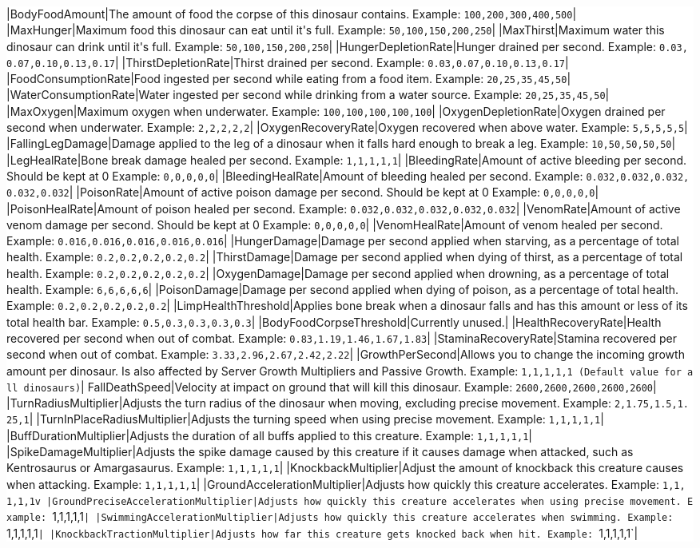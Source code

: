 |BodyFoodAmount|The amount of food the corpse of this dinosaur contains. Example: `100,200,300,400,500`|
|MaxHunger|Maximum food this dinosaur can eat until it's full. Example: `50,100,150,200,250`|
|MaxThirst|Maximum water this dinosaur can drink until it's full. Example: `50,100,150,200,250`|
|HungerDepletionRate|Hunger drained per second. Example: `0.03,0.07,0.10,0.13,0.17`|
|ThirstDepletionRate|Thirst drained per second. Example: `0.03,0.07,0.10,0.13,0.17`|
|FoodConsumptionRate|Food ingested per second while eating from a food item. Example: `20,25,35,45,50`|
|WaterConsumptionRate|Water ingested per second while drinking from a water source. Example: `20,25,35,45,50`|
|MaxOxygen|Maximum oxygen when underwater. Example: `100,100,100,100,100`|
|OxygenDepletionRate|Oxygen drained per second when underwater. Example: `2,2,2,2,2`|
|OxygenRecoveryRate|Oxygen recovered when above water. Example: `5,5,5,5,5`|
|FallingLegDamage|Damage applied to the leg of a dinosaur when it falls hard enough to break a leg. Example: `10,50,50,50,50`|
|LegHealRate|Bone break damage healed per second. Example: `1,1,1,1,1`|
|BleedingRate|Amount of active bleeding per second. Should be kept at 0 Example: `0,0,0,0,0`|
|BleedingHealRate|Amount of bleeding healed per second. Example: `0.032,0.032,0.032,0.032,0.032`|
|PoisonRate|Amount of active poison damage per second. Should be kept at 0 Example: `0,0,0,0,0`|
|PoisonHealRate|Amount of poison healed per second. Example: `0.032,0.032,0.032,0.032,0.032`|
|VenomRate|Amount of active venom damage per second. Should be kept at 0 Example: `0,0,0,0,0`|
|VenomHealRate|Amount of venom healed per second. Example: `0.016,0.016,0.016,0.016,0.016`|
|HungerDamage|Damage per second applied when starving, as a percentage of total health. Example: `0.2,0.2,0.2,0.2,0.2`|
|ThirstDamage|Damage per second applied when dying of thirst, as a percentage of total health. Example: `0.2,0.2,0.2,0.2,0.2`|
|OxygenDamage|Damage per second applied when drowning, as a percentage of total health. Example: `6,6,6,6,6`|
|PoisonDamage|Damage per second applied when dying of poison, as a percentage of total health. Example: `0.2,0.2,0.2,0.2,0.2`|
|LimpHealthThreshold|Applies bone break when a dinosaur falls and has this amount or less of its total health bar. Example: `0.5,0.3,0.3,0.3,0.3`|
|BodyFoodCorpseThreshold|Currently unused.|
|HealthRecoveryRate|Health recovered per second when out of combat. Example: `0.83,1.19,1.46,1.67,1.83`|
|StaminaRecoveryRate|Stamina recovered per second when out of combat. Example: `3.33,2.96,2.67,2.42,2.22`|
|GrowthPerSecond|Allows you to change the incoming growth amount per dinosaur. Is also affected by Server Growth Multipliers and Passive Growth. Example: `1,1,1,1,1 (Default value for all dinosaurs)`|
FallDeathSpeed|Velocity at impact on ground that will kill this dinosaur. Example: `2600,2600,2600,2600,2600`|
|TurnRadiusMultiplier|Adjusts the turn radius of the dinosaur when moving, excluding precise movement. Example: `2,1.75,1.5,1.25,1`|
|TurnInPlaceRadiusMultiplier|Adjusts the turning speed when using precise movement. Example: `1,1,1,1,1`|
|BuffDurationMultiplier|Adjusts the duration of all buffs applied to this creature. Example: `1,1,1,1,1`|
|SpikeDamageMultiplier|Adjusts the spike damage caused by this creature if it causes damage when attacked, such as Kentrosaurus or Amargasaurus. Example: `1,1,1,1,1`|
|KnockbackMultiplier|Adjust the amount of knockback this creature causes when attacking. Example: `1,1,1,1,1`|
|GroundAccelerationMultiplier|Adjusts how quickly this creature accelerates. Example: `1,1,1,1,1v
|GroundPreciseAccelerationMultiplier|Adjusts how quickly this creature accelerates when using precise movement. Example: `1,1,1,1,1`|
|SwimmingAccelerationMultiplier|Adjusts how quickly this creature accelerates when swimming. Example: `1,1,1,1,1`|
|KnockbackTractionMultiplier|Adjusts how far this creature gets knocked back when hit. Example: `1,1,1,1,1`|